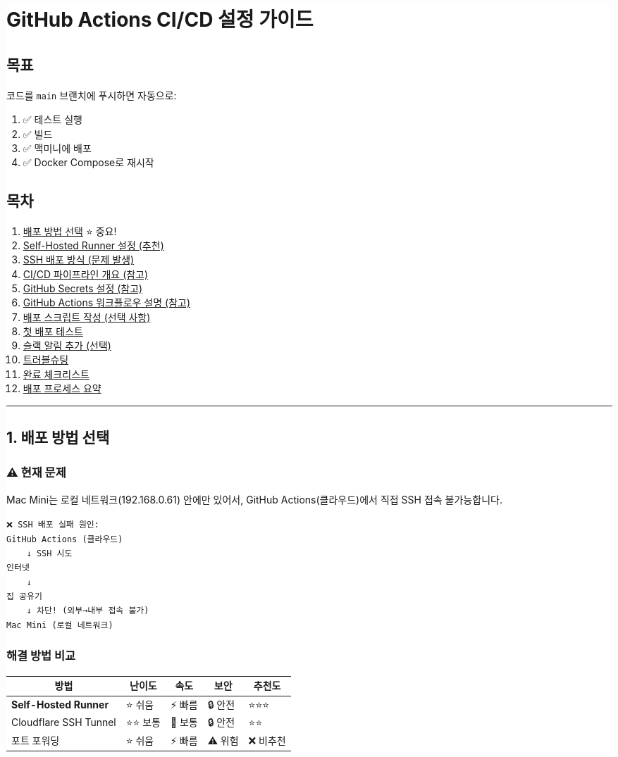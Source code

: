 # GitHub Actions CI/CD 설정 가이드

## 목표

코드를 `main` 브랜치에 푸시하면 자동으로:
1. ✅ 테스트 실행
2. ✅ 빌드
3. ✅ 맥미니에 배포
4. ✅ Docker Compose로 재시작

## 목차

1. [배포 방법 선택](#1-배포-방법-선택) ⭐ 중요!
2. [Self-Hosted Runner 설정 (추천)](#2-self-hosted-runner-설정-추천)
3. [SSH 배포 방식 (문제 발생)](#3-ssh-배포-방식-문제-발생)
4. [CI/CD 파이프라인 개요 (참고)](#4-cicd-파이프라인-개요-참고)
5. [GitHub Secrets 설정 (참고)](#5-github-secrets-설정-참고)
6. [GitHub Actions 워크플로우 설명 (참고)](#6-github-actions-워크플로우-설명-참고)
7. [배포 스크립트 작성 (선택 사항)](#7-배포-스크립트-작성-선택-사항)
8. [첫 배포 테스트](#8-첫-배포-테스트)
9. [슬랙 알림 추가 (선택)](#9-슬랙-알림-추가-선택)
10. [트러블슈팅](#10-트러블슈팅)
11. [완료 체크리스트](#11-완료-체크리스트)
12. [배포 프로세스 요약](#12-배포-프로세스-요약)

---

## 1. 배포 방법 선택

### ⚠️ 현재 문제
Mac Mini는 로컬 네트워크(192.168.0.61) 안에만 있어서, GitHub Actions(클라우드)에서 직접 SSH 접속 불가능합니다.

```
❌ SSH 배포 실패 원인:
GitHub Actions (클라우드)
    ↓ SSH 시도
인터넷
    ↓
집 공유기
    ↓ 차단! (외부→내부 접속 불가)
Mac Mini (로컬 네트워크)
```

### 해결 방법 비교

| 방법 | 난이도 | 속도 | 보안 | 추천도 |
|------|--------|------|------|--------|
| **Self-Hosted Runner** | ⭐ 쉬움 | ⚡ 빠름 | 🔒 안전 | ⭐⭐⭐ |
| Cloudflare SSH Tunnel | ⭐⭐ 보통 | 🐢 보통 | 🔒 안전 | ⭐⭐ |
| 포트 포워딩 | ⭐ 쉬움 | ⚡ 빠름 | ⚠️ 위험 | ❌ 비추천 |
